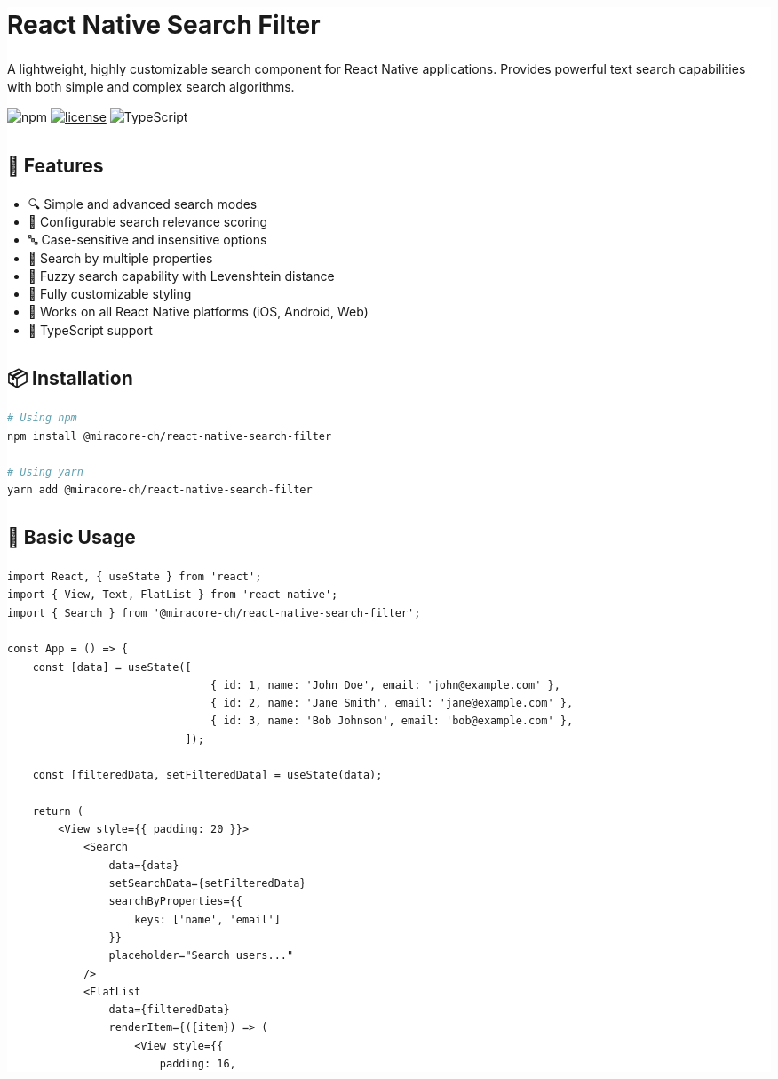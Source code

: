 # React Native Search Filter

A lightweight, highly customizable search component for React Native applications. Provides powerful text search capabilities with both simple and complex search algorithms.

![npm](https://img.shields.io/npm/v/@miracore-ch/react-native-search-filter)
[![license](https://img.shields.io/npm/l/@miracore-ch/react-native-highlight-text.svg)](https://www.npmjs.com/package/@miracore-ch/react-native-highlight-text)
![TypeScript](https://img.shields.io/badge/TypeScript-Ready-blue)

## 🌟 Features

- 🔍 Simple and advanced search modes
- 🎯 Configurable search relevance scoring
- 🔤 Case-sensitive and insensitive options
- 🔄 Search by multiple properties
- 💎 Fuzzy search capability with Levenshtein distance
- 🎨 Fully customizable styling
- 📱 Works on all React Native platforms (iOS, Android, Web)
- 🧩 TypeScript support

## 📦 Installation

```bash
# Using npm
npm install @miracore-ch/react-native-search-filter

# Using yarn
yarn add @miracore-ch/react-native-search-filter
```

## 🚀 Basic Usage

```tsx
import React, { useState } from 'react';
import { View, Text, FlatList } from 'react-native';
import { Search } from '@miracore-ch/react-native-search-filter';

const App = () => {
	const [data] = useState([
		                        { id: 1, name: 'John Doe', email: 'john@example.com' },
		                        { id: 2, name: 'Jane Smith', email: 'jane@example.com' },
		                        { id: 3, name: 'Bob Johnson', email: 'bob@example.com' },
	                        ]);

	const [filteredData, setFilteredData] = useState(data);

	return (
		<View style={{ padding: 20 }}>
			<Search
				data={data}
				setSearchData={setFilteredData}
				searchByProperties={{
					keys: ['name', 'email']
				}}
				placeholder="Search users..."
			/>
			<FlatList
				data={filteredData}
				renderItem={({item}) => (
					<View style={{
						padding: 16,
```